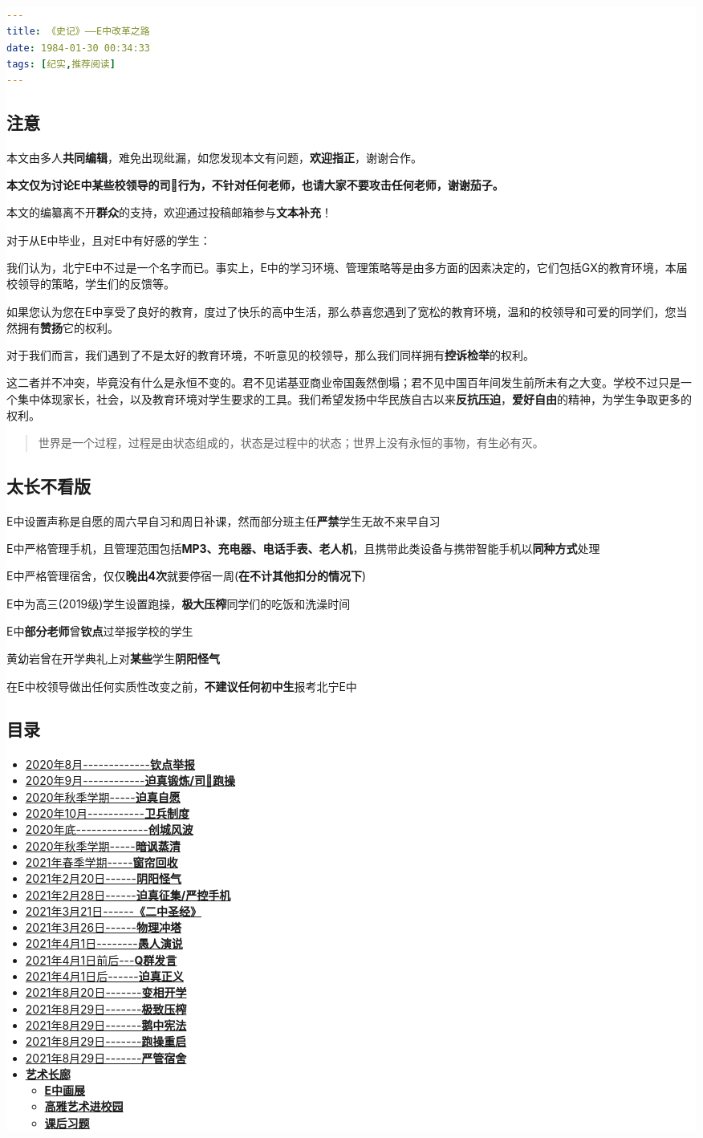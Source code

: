 ```yaml
---
title: 《史记》——E中改革之路
date: 1984-01-30 00:34:33
tags: [纪实,推荐阅读]
---
```


## 注意

本文由多人**共同编辑**，难免出现纰漏，如您发现本文有问题，**欢迎指正**，谢谢合作。

**本文仅为讨论E中某些校领导的司🐴行为，不针对任何老师，也请大家不要攻击任何老师，谢谢茄子。**

本文的编纂离不开**群众**的支持，欢迎通过投稿邮箱参与**文本补充**！

对于从E中毕业，且对E中有好感的学生：

​	我们认为，北宁E中不过是一个名字而已。事实上，E中的学习环境、管理策略等是由多方面的因素决定的，它们包括GX的教育环境，本届校领导的策略，学生们的反馈等。

​	如果您认为您在E中享受了良好的教育，度过了快乐的高中生活，那么恭喜您遇到了宽松的教育环境，温和的校领导和可爱的同学们，您当然拥有**赞扬**它的权利。

​	对于我们而言，我们遇到了不是太好的教育环境，不听意见的校领导，那么我们同样拥有**控诉检举**的权利。

​	这二者并不冲突，毕竟没有什么是永恒不变的。君不见诺基亚商业帝国轰然倒塌；君不见中国百年间发生前所未有之大变。学校不过只是一个集中体现家长，社会，以及教育环境对学生要求的工具。我们希望发扬中华民族自古以来**反抗压迫**，**爱好自由**的精神，为学生争取更多的权利。

> 世界是一个过程，过程是由状态组成的，状态是过程中的状态；世界上没有永恒的事物，有生必有灭。

## 太长不看版

E中设置声称是自愿的周六早自习和周日补课，然而部分班主任**严禁**学生无故不来早自习

E中严格管理手机，且管理范围包括**MP3、充电器、电话手表、老人机**，且携带此类设备与携带智能手机以**同种方式**处理

E中严格管理宿舍，仅仅**晚出4次**就要停宿一周(**在不计其他扣分的情况下**)

E中为高三(2019级)学生设置跑操，**极大压榨**同学们的吃饭和洗澡时间

E中**部分老师**曾**钦点**过举报学校的学生

黄幼岩曾在开学典礼上对**某些**学生**阴阳怪气**

在E中校领导做出任何实质性改变之前，**不建议任何初中生**报考北宁E中

## 目录
- [2020年8月-------------**钦点举报**](#qdjb)
- [2020年9月------------**迫真锻炼/司🐴跑操**](#pzdl)
- [2020年秋季学期-----**迫真自愿**](#pzzy)
- [2020年10月-----------**卫兵制度**](#wbzd)
- [2020年底--------------**创城风波**](#ccfb)
- [2020年秋季学期-----**暗讽蒸清**](#afzq)
- [2021年春季学期-----**窗帘回收**](#clhs)
- [2021年2月20日------**阴阳怪气**](#yygq)
- [2021年2月28日------**迫真征集/严控手机**](#pzzj)
- [2021年3月21日------**《二中圣经》**](#ezsj)
- [2021年3月26日------**物理冲塔**](#wlct)
- [2021年4月1日--------**愚人演说**](#yrys)
- [2021年4月1日前后---**Q群发言**](#qqfy)
- [2021年4月1日后------**迫真正义**](#pzzy)
- [2021年8月20日-------**变相开学**](#bxkx)
- [2021年8月29日-------**极致压榨**](#jzyz)
- [2021年8月29日-------**鹅中宪法**](#ezxf)
- [2021年8月29日-------**跑操重启**](#pccq)
- [2021年8月29日-------**严管宿舍**](#pccq)
- [**艺术长廊**](#yscl)
    -   [**E中画展**](#ezhz)
    -   [**高雅艺术进校园**](#gyysjxy)
    -   [**课后习题**](#khxt)